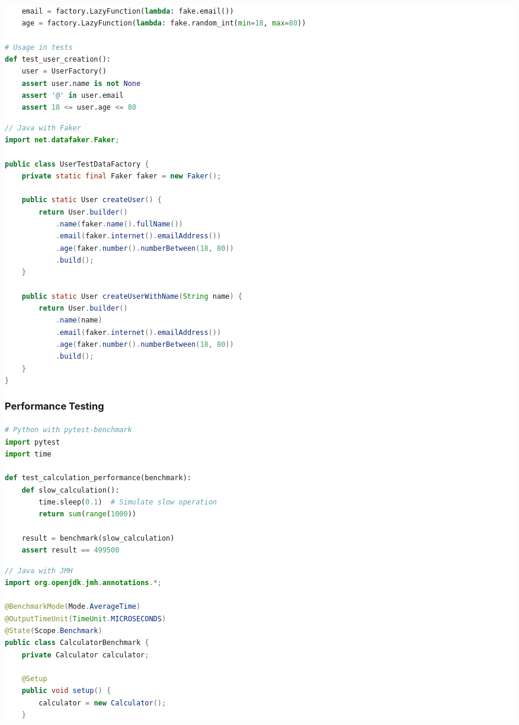 ```python
    email = factory.LazyFunction(lambda: fake.email())
    age = factory.LazyFunction(lambda: fake.random_int(min=18, max=80))

# Usage in tests
def test_user_creation():
    user = UserFactory()
    assert user.name is not None
    assert '@' in user.email
    assert 18 <= user.age <= 80
```

```java
// Java with Faker
import net.datafaker.Faker;

public class UserTestDataFactory {
    private static final Faker faker = new Faker();
    
    public static User createUser() {
        return User.builder()
            .name(faker.name().fullName())
            .email(faker.internet().emailAddress())
            .age(faker.number().numberBetween(18, 80))
            .build();
    }
    
    public static User createUserWithName(String name) {
        return User.builder()
            .name(name)
            .email(faker.internet().emailAddress())
            .age(faker.number().numberBetween(18, 80))
            .build();
    }
}
```

### Performance Testing
```python
# Python with pytest-benchmark
import pytest
import time

def test_calculation_performance(benchmark):
    def slow_calculation():
        time.sleep(0.1)  # Simulate slow operation
        return sum(range(1000))
    
    result = benchmark(slow_calculation)
    assert result == 499500
```

```java
// Java with JMH
import org.openjdk.jmh.annotations.*;

@BenchmarkMode(Mode.AverageTime)
@OutputTimeUnit(TimeUnit.MICROSECONDS)
@State(Scope.Benchmark)
public class CalculatorBenchmark {
    private Calculator calculator;
    
    @Setup
    public void setup() {
        calculator = new Calculator();
    }
```